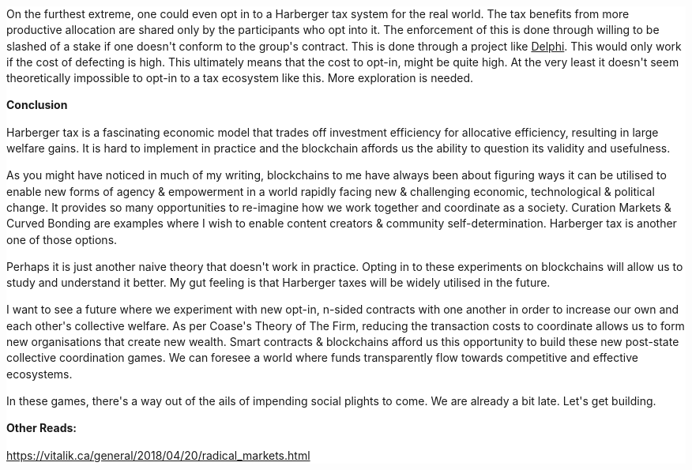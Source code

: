 On the furthest extreme, one could even opt in to a Harberger tax system for the real world. The tax benefits from more productive allocation are shared only by the participants who opt into it. The enforcement of this is done through willing to be slashed of a stake if one doesn't conform to the group's contract. This is done through a project like [Delphi](https://docs.google.com/document/d/1CNBjz4oTUTQo2VjRh2jK0VBY5z7GAVPwT8YsVtOv1Ns/edit). This would only work if the cost of defecting is high. This ultimately means that the cost to opt-in, might be quite high. At the very least it doesn't seem theoretically impossible to opt-in to a tax ecosystem like this. More exploration is needed.

**Conclusion**

Harberger tax is a fascinating economic model that trades off investment efficiency for allocative efficiency, resulting in large welfare gains. It is hard to implement in practice and the blockchain affords us the ability to question its validity and usefulness.

As you might have noticed in much of my writing, blockchains to me have always been about figuring ways it can be utilised to enable new forms of agency & empowerment in a world rapidly facing new & challenging economic, technological & political change. It provides so many opportunities to re-imagine how we work together and coordinate as a society. Curation Markets & Curved Bonding are examples where I wish to enable content creators & community self-determination. Harberger tax is another one of those options.

Perhaps it is just another naive theory that doesn't work in practice. Opting in to these experiments on blockchains will allow us to study and understand it better. My gut feeling is that Harberger taxes will be widely utilised in the future.

I want to see a future where we experiment with new opt-in, n-sided contracts with one another in order to increase our own and each other's collective welfare. As per Coase's Theory of The Firm, reducing the transaction costs to coordinate allows us to form new organisations that create new wealth. Smart contracts & blockchains afford us this opportunity to build these new post-state collective coordination games. We can foresee a world where funds transparently flow towards competitive and effective ecosystems.

In these games, there's a way out of the ails of impending social plights to come. We are already a bit late. Let's get building.

**Other Reads:**

https://vitalik.ca/general/2018/04/20/radical_markets.html

